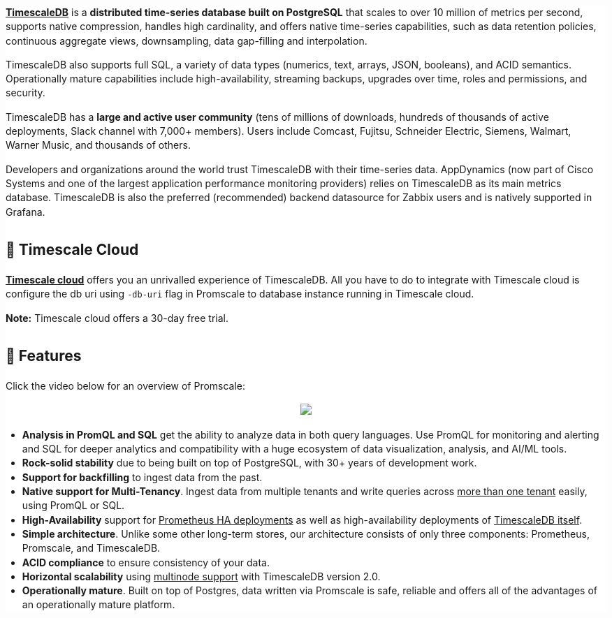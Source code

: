 **[TimescaleDB](https://github.com/timescale/timescaledb)** is a
**distributed time-series database built on PostgreSQL** that scales to
over 10 million of metrics per second, supports native compression,
handles high cardinality, and offers native time-series capabilities,
such as data retention policies, continuous aggregate views,
downsampling, data gap-filling and interpolation.

TimescaleDB also supports full SQL, a variety of data types (numerics,
text, arrays, JSON, booleans), and ACID semantics. Operationally mature
capabilities include high-availability, streaming backups, upgrades over
time, roles and permissions, and security.

TimescaleDB has a **large and active user community** (tens of millions
of downloads, hundreds of thousands of active deployments, Slack channel
with 7,000+ members). Users include Comcast, Fujitsu,
Schneider Electric, Siemens, Walmart, Warner Music, and thousands of
others.

Developers and organizations around the world trust TimescaleDB with their
time-series data. AppDynamics (now part of Cisco Systems and one of the
largest application performance monitoring providers) relies on TimescaleDB
as its main metrics database. TimescaleDB is also the preferred (recommended)
backend datasource for Zabbix users and is natively supported in Grafana.

## 🚀 Timescale Cloud

**[Timescale cloud](https://www.timescale.com/cloud)** offers you an unrivalled experience of TimescaleDB.
All you have to do to integrate with Timescale cloud is configure the db uri using `-db-uri` flag in Promscale to database 
instance running in Timescale cloud.

**Note:** Timescale cloud offers a 30-day free trial.  

## 🌟 Features

Click the video below for an overview of Promscale:

<p align="center">
<a href="https://www.youtube.com/watch?v=FWZju1De5lc&list=PLsceB9ac9MHTrmU-q7WCEvies-o7"> <img src="https://media.giphy.com/media/aLIuNJwflN425UvYjR/giphy.gif"> </a>
</p>

* **Analysis in PromQL and SQL** get the ability to analyze data in both query languages. Use PromQL for monitoring and alerting and
  SQL for deeper analytics and compatibility with a huge ecosystem of data visualization, analysis, and AI/ML tools.
* **Rock-solid stability** due to being built on top of PostgreSQL, with 30+ years of development work.
* **Support for backfilling** to ingest data from the past.
* **Native support for Multi-Tenancy**. Ingest data from multiple tenants and write queries across [more than one tenant](docs/multi_tenancy.md)
  easily, using PromQL or SQL.
* **High-Availability** support for [Prometheus HA deployments](docs/high-availability/prometheus-HA.md) as well as
  high-availability deployments of [TimescaleDB itself](https://blog.timescale.com/blog/high-availability-timescaledb-postgresql-patroni-a4572264a831/).
* **Simple architecture**. Unlike some other long-term stores, our architecture consists of only three components: Prometheus, Promscale, and TimescaleDB.
* **ACID compliance** to ensure consistency of your data.
* **Horizontal scalability** using [multinode support](https://blog.timescale.com/blog/timescaledb-2-0-a-multi-node-petabyte-scale-completely-free-relational-database-for-time-series/) with TimescaleDB version 2.0.
* **Operationally mature**. Built on top of Postgres, data written via Promscale is safe, reliable and offers
  all of the advantages of an operationally mature platform.
